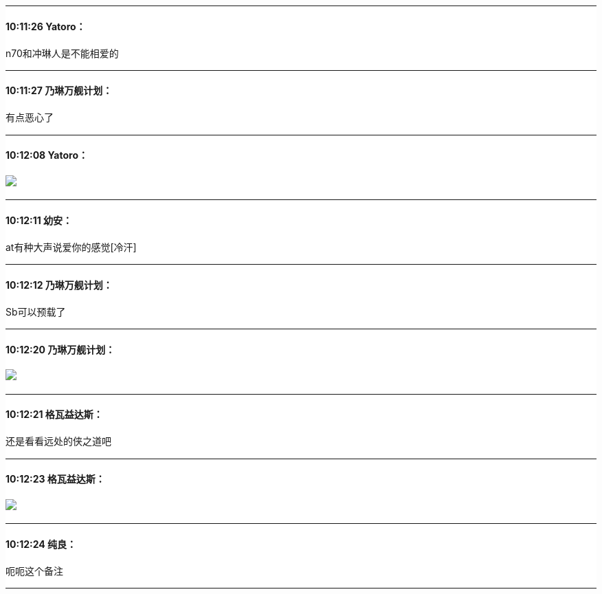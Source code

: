 *****

#### 10:11:26  Yatoro：

n70和冲琳人是不能相爱的

*****

#### 10:11:27  乃琳万舰计划：

有点恶心了

*****

#### 10:12:08  Yatoro：

![](http://gchat.qpic.cn/gchatpic_new/835647690/590331701-2516281239-81729094F9902CADD32A1E5261B56FD2/0?term=2")

*****

#### 10:12:11  幼安：

at有种大声说爱你的感觉[冷汗]

*****

#### 10:12:12  乃琳万舰计划：

Sb可以预载了

*****

#### 10:12:20  乃琳万舰计划：

![](http://gchat.qpic.cn/gchatpic_new/460929153/590331701-2808162279-EDCF12393E30FDE2740C6ADE33D74A01/0?term=2")

*****

#### 10:12:21  格瓦益达斯：

还是看看远处的侠之道吧

*****

#### 10:12:23  格瓦益达斯：

![](http://gchat.qpic.cn/gchatpic_new/3131086795/590331701-2699958451-24246EEE0EACFD8F1E1191755986B52C/0?term=2")

*****

#### 10:12:24  纯良：

呃呃这个备注

*****
